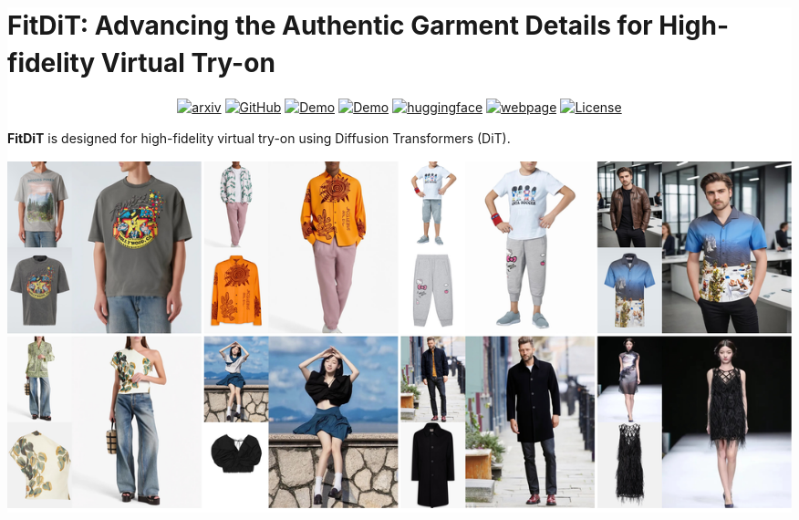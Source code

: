 # FitDiT: Advancing the Authentic Garment Details for High-fidelity Virtual Try-on

<div style="display: flex; justify-content: center; align-items: center;">
  <a href="https://arxiv.org/abs/2411.10499" style="margin: 0 2px;">
    <img src='https://img.shields.io/badge/arXiv-2411.10499-red?style=flat&logo=arXiv&logoColor=red' alt='arxiv'>
  </a>
  <a href="https://github.com/BoyuanJiang/FitDiT" style="margin: 0 2px;">
    <img src='https://img.shields.io/badge/GitHub-Repo-blue?style=flat&logo=GitHub' alt='GitHub'>
  </a>
  <a href="https://huggingface.co/spaces/BoyuanJiang/FitDiT" style="margin: 0 2px;">
    <img src='https://img.shields.io/badge/Space-ZeroGPU-orange?style=flat&logo=Gradio&logoColor=red' alt='Demo'>
  </a>
  <a href="http://demo.fitdit.byjiang.com/" style="margin: 0 2px;">
    <img src='https://img.shields.io/badge/Demo-Gradio-gold?style=flat&logo=Gradio&logoColor=red' alt='Demo'>
  </a>
  <a href='https://huggingface.co/BoyuanJiang/FitDiT' style="margin: 0 2px;">
    <img src='https://img.shields.io/badge/Hugging Face-ckpts-orange?style=flat&logo=HuggingFace&logoColor=orange' alt='huggingface'>
  </a>
  <a href='https://byjiang.com/FitDiT/' style="margin: 0 2px;">
    <img src='https://img.shields.io/badge/Webpage-Project-silver?style=flat&logo=&logoColor=orange' alt='webpage'>
  </a>
  <a href="https://raw.githubusercontent.com/BoyuanJiang/FitDiT/refs/heads/main/LICENSE" style="margin: 0 2px;">
    <img src='https://img.shields.io/badge/License-CC BY--NC--SA--4.0-lightgreen?style=flat&logo=Lisence' alt='License'>
  </a>
</div>

**FitDiT** is designed for high-fidelity virtual try-on using Diffusion Transformers (DiT).
<div align="center">
  <img src="resource/img/teaser.jpg" width="100%" height="100%"/>
</div>
